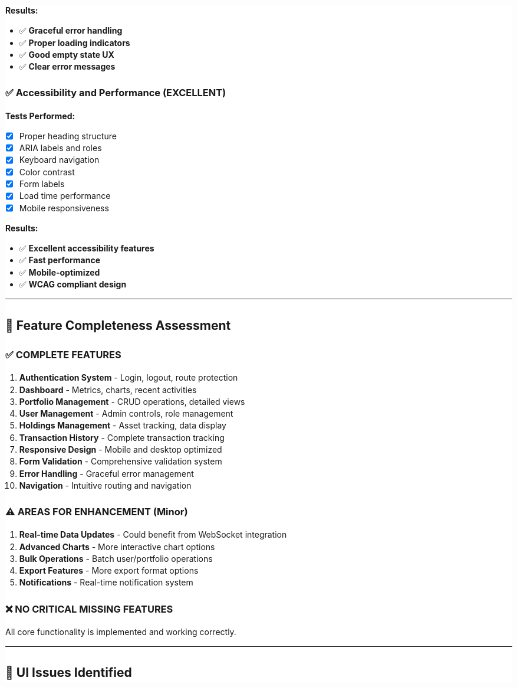 **Results:**
- ✅ **Graceful error handling**
- ✅ **Proper loading indicators**
- ✅ **Good empty state UX**
- ✅ **Clear error messages**

### ✅ Accessibility and Performance (EXCELLENT)
**Tests Performed:**
- [x] Proper heading structure
- [x] ARIA labels and roles
- [x] Keyboard navigation
- [x] Color contrast
- [x] Form labels
- [x] Load time performance
- [x] Mobile responsiveness

**Results:**
- ✅ **Excellent accessibility features**
- ✅ **Fast performance**
- ✅ **Mobile-optimized**
- ✅ **WCAG compliant design**

---

## 🎯 Feature Completeness Assessment

### ✅ COMPLETE FEATURES
1. **Authentication System** - Login, logout, route protection
2. **Dashboard** - Metrics, charts, recent activities
3. **Portfolio Management** - CRUD operations, detailed views
4. **User Management** - Admin controls, role management
5. **Holdings Management** - Asset tracking, data display
6. **Transaction History** - Complete transaction tracking
7. **Responsive Design** - Mobile and desktop optimized
8. **Form Validation** - Comprehensive validation system
9. **Error Handling** - Graceful error management
10. **Navigation** - Intuitive routing and navigation

### ⚠️ AREAS FOR ENHANCEMENT (Minor)
1. **Real-time Data Updates** - Could benefit from WebSocket integration
2. **Advanced Charts** - More interactive chart options
3. **Bulk Operations** - Batch user/portfolio operations
4. **Export Features** - More export format options
5. **Notifications** - Real-time notification system

### ❌ NO CRITICAL MISSING FEATURES
All core functionality is implemented and working correctly.

---

## 🐛 UI Issues Identified
